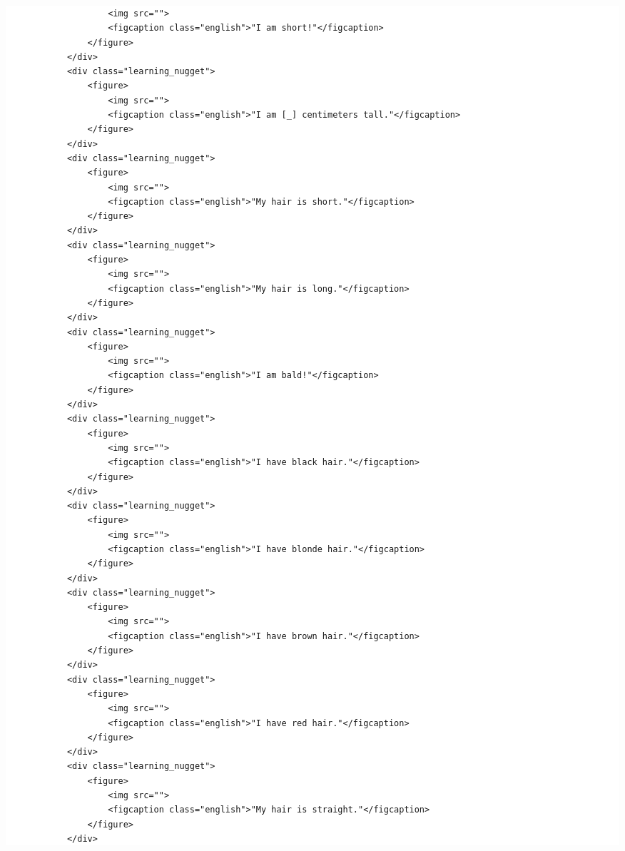                         <img src="">
                        <figcaption class="english">"I am short!"</figcaption>
                    </figure>
                </div>
                <div class="learning_nugget">
                    <figure>
                        <img src="">
                        <figcaption class="english">"I am [_] centimeters tall."</figcaption>
                    </figure>
                </div>
                <div class="learning_nugget">
                    <figure>
                        <img src="">
                        <figcaption class="english">"My hair is short."</figcaption>
                    </figure>
                </div>
                <div class="learning_nugget">
                    <figure>
                        <img src="">
                        <figcaption class="english">"My hair is long."</figcaption>
                    </figure>
                </div>
                <div class="learning_nugget">
                    <figure>
                        <img src="">
                        <figcaption class="english">"I am bald!"</figcaption>
                    </figure>
                </div>
                <div class="learning_nugget">
                    <figure>
                        <img src="">
                        <figcaption class="english">"I have black hair."</figcaption>
                    </figure>
                </div>
                <div class="learning_nugget">
                    <figure>
                        <img src="">
                        <figcaption class="english">"I have blonde hair."</figcaption>
                    </figure>
                </div>
                <div class="learning_nugget">
                    <figure>
                        <img src="">
                        <figcaption class="english">"I have brown hair."</figcaption>
                    </figure>
                </div>
                <div class="learning_nugget">
                    <figure>
                        <img src="">
                        <figcaption class="english">"I have red hair."</figcaption>
                    </figure>
                </div>
                <div class="learning_nugget">
                    <figure>
                        <img src="">
                        <figcaption class="english">"My hair is straight."</figcaption>
                    </figure>
                </div>